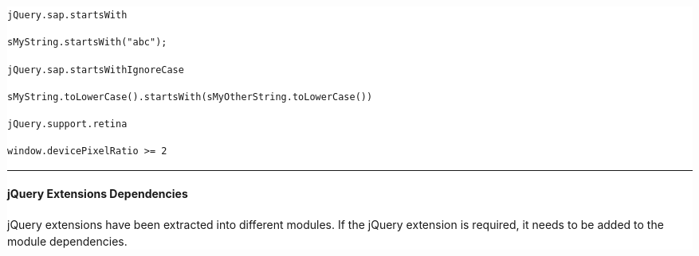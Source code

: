
</td>
</tr>
<tr>
<td valign="top">

 `jQuery.sap.startsWith` 



</td>
<td valign="top">

```
sMyString.startsWith("abc");
```



</td>
</tr>
<tr>
<td valign="top">

 `jQuery.sap.startsWithIgnoreCase` 



</td>
<td valign="top">

```
sMyString.toLowerCase().startsWith(sMyOtherString.toLowerCase())
```



</td>
</tr>
<tr>
<td valign="top">

 `jQuery.support.retina` 



</td>
<td valign="top">

```
window.devicePixelRatio >= 2
```



</td>
</tr>
</table>

***

#### jQuery Extensions Dependencies

jQuery extensions have been extracted into different modules. If the jQuery extension is required, it needs to be added to the module dependencies.
